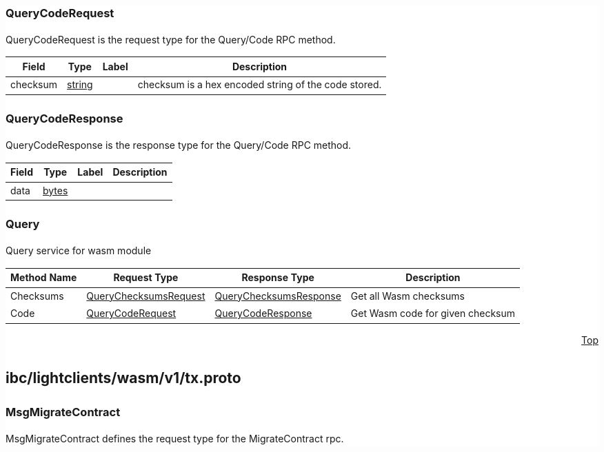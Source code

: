 

<a name="ibc-lightclients-wasm-v1-QueryCodeRequest"></a>

### QueryCodeRequest
QueryCodeRequest is the request type for the Query/Code RPC method.


| Field | Type | Label | Description |
| ----- | ---- | ----- | ----------- |
| checksum | [string](#string) |  | checksum is a hex encoded string of the code stored. |






<a name="ibc-lightclients-wasm-v1-QueryCodeResponse"></a>

### QueryCodeResponse
QueryCodeResponse is the response type for the Query/Code RPC method.


| Field | Type | Label | Description |
| ----- | ---- | ----- | ----------- |
| data | [bytes](#bytes) |  |  |





 

 

 


<a name="ibc-lightclients-wasm-v1-Query"></a>

### Query
Query service for wasm module

| Method Name | Request Type | Response Type | Description |
| ----------- | ------------ | ------------- | ------------|
| Checksums | [QueryChecksumsRequest](#ibc-lightclients-wasm-v1-QueryChecksumsRequest) | [QueryChecksumsResponse](#ibc-lightclients-wasm-v1-QueryChecksumsResponse) | Get all Wasm checksums |
| Code | [QueryCodeRequest](#ibc-lightclients-wasm-v1-QueryCodeRequest) | [QueryCodeResponse](#ibc-lightclients-wasm-v1-QueryCodeResponse) | Get Wasm code for given checksum |

 



<a name="ibc_lightclients_wasm_v1_tx-proto"></a>
<p align="right"><a href="#top">Top</a></p>

## ibc/lightclients/wasm/v1/tx.proto



<a name="ibc-lightclients-wasm-v1-MsgMigrateContract"></a>

### MsgMigrateContract
MsgMigrateContract defines the request type for the MigrateContract rpc.
